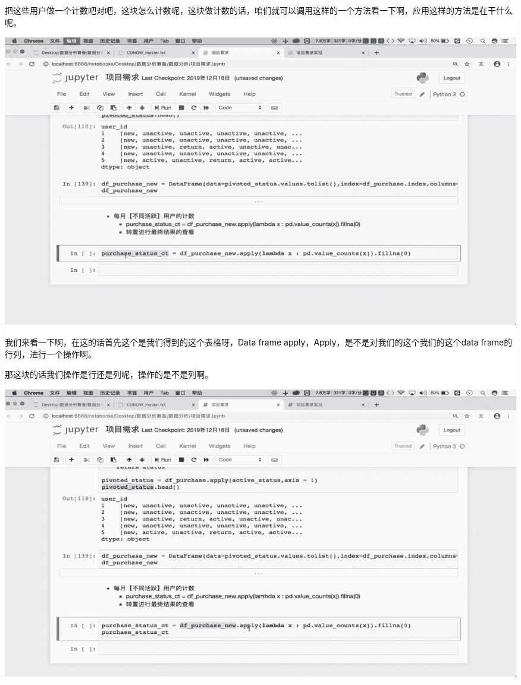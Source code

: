 把这些用户做一个计数吧对吧，这块怎么计数呢，这块做计数的话，咱们就可以调用这样的一个方法看一下啊，应用这样的方法是在干什么呢。



![](img/06f7773e6a35c17749cfddf4fcd07cc2_172.png)

我们来看一下啊，在这的话首先这个是我们得到的这个表格呀，Data frame apply，Apply，是不是对我们的这个我们的这个data frame的行列，进行一个操作啊。

那这块的话我们操作是行还是列呢，操作的是不是列啊。

![](img/06f7773e6a35c17749cfddf4fcd07cc2_174.png)
